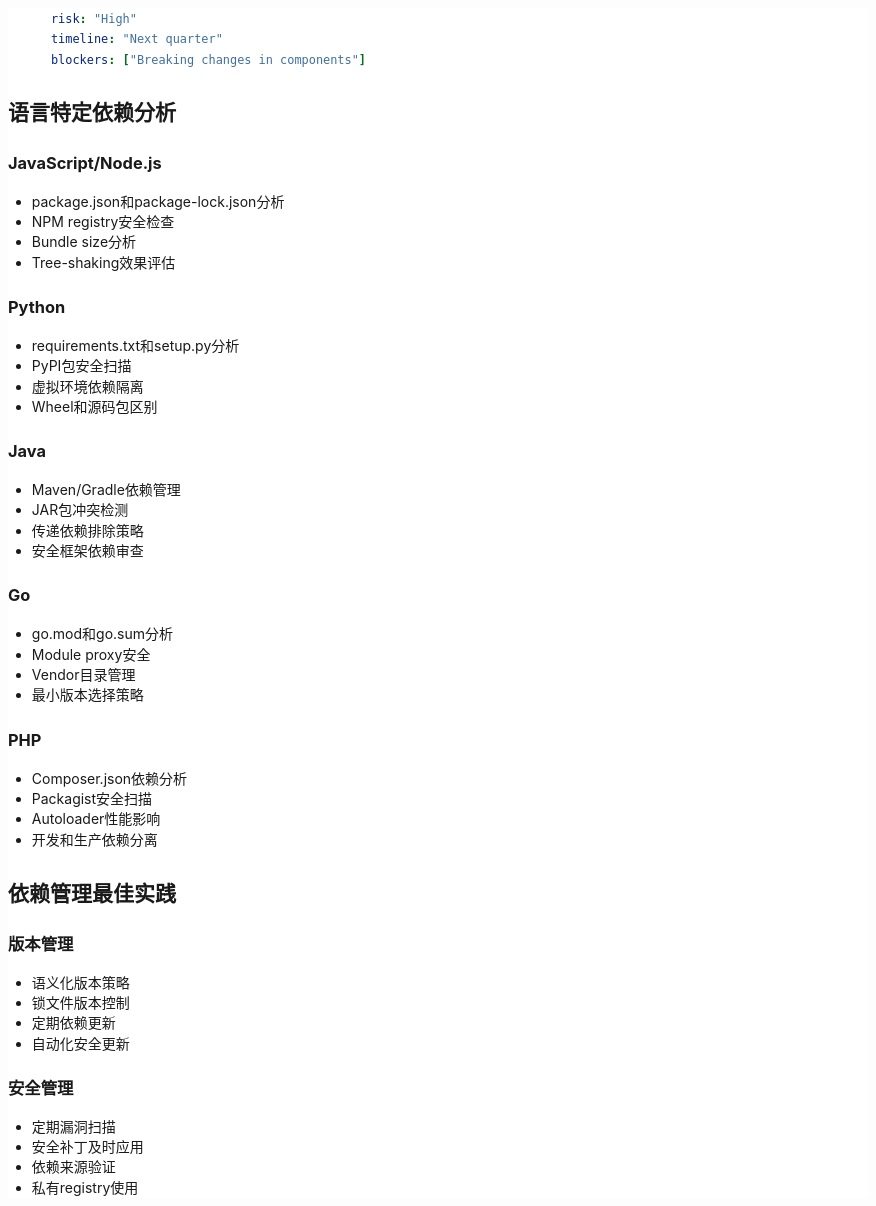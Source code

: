 ```yaml
      risk: "High"
      timeline: "Next quarter"
      blockers: ["Breaking changes in components"]
```

## 语言特定依赖分析

### JavaScript/Node.js
- package.json和package-lock.json分析
- NPM registry安全检查
- Bundle size分析
- Tree-shaking效果评估

### Python
- requirements.txt和setup.py分析
- PyPI包安全扫描
- 虚拟环境依赖隔离
- Wheel和源码包区别

### Java
- Maven/Gradle依赖管理
- JAR包冲突检测
- 传递依赖排除策略
- 安全框架依赖审查

### Go
- go.mod和go.sum分析
- Module proxy安全
- Vendor目录管理
- 最小版本选择策略

### PHP
- Composer.json依赖分析
- Packagist安全扫描
- Autoloader性能影响
- 开发和生产依赖分离

## 依赖管理最佳实践

### 版本管理
- 语义化版本策略
- 锁文件版本控制
- 定期依赖更新
- 自动化安全更新

### 安全管理
- 定期漏洞扫描
- 安全补丁及时应用
- 依赖来源验证
- 私有registry使用
